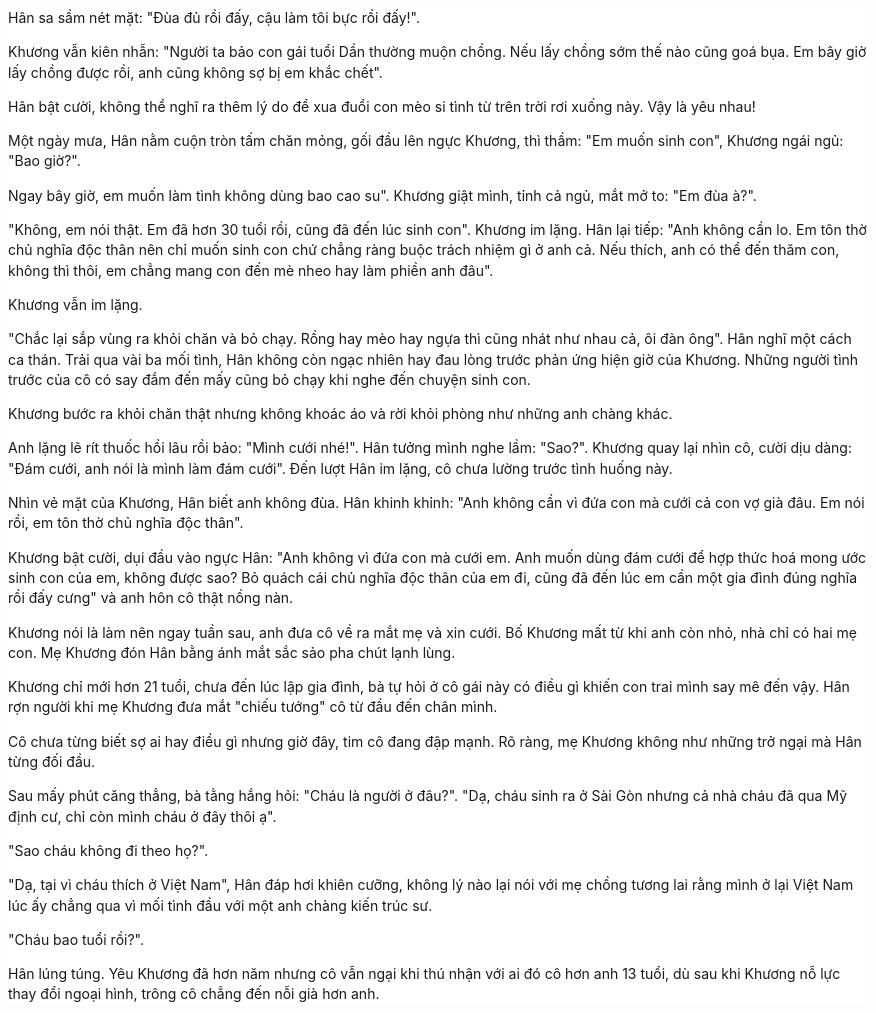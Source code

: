 Hân sa sầm nét mặt: "Đùa đủ rồi đấy, cậu làm tôi bực rồi đấy!". 

Khương vẫn kiên nhẫn: "Người ta bảo con gái tuổi Dần thường muộn chồng. Nếu lấy chồng sớm thế nào cũng goá bụa. Em bây giờ lấy chồng được rồi, anh cũng không sợ bị em khắc chết". 

Hân bật cười, không thể nghĩ ra thêm lý do để xua đuổi con mèo si tình từ trên trời rơi xuống này. Vậy là yêu nhau! 

Một ngày mưa, Hân nằm cuộn tròn tấm chăn mỏng, gối đầu lên ngực Khương, thì thầm: "Em muốn sinh con", Khương ngái ngủ: "Bao giờ?". 

Ngay bây giờ, em muốn làm tình không dùng bao cao su". Khương giật mình, tỉnh cả ngủ, mắt mở to: "Em đùa à?". 

"Không, em nói thật. Em đã hơn 30 tuổi rồi, cũng đã đến lúc sinh con". Khương im lặng. Hân lại tiếp: "Anh không cần lo. Em tôn thờ chủ nghĩa độc thân nên chỉ muốn sinh con chứ chẳng ràng buộc trách nhiệm gì ở anh cả. Nếu thích, anh có thể đến thăm con, không thì thôi, em chẳng mang con đến mè nheo hay làm phiền anh đâu". 

Khương vẫn im lặng. 

"Chắc lại sắp vùng ra khỏi chăn và bỏ chạy. Rồng hay mèo hay ngựa thì cũng nhát như nhau cả, ôi đàn ông". Hân nghĩ một cách ca thán. Trải qua vài ba mối tình, Hân không còn ngạc nhiên hay đau lòng trước phản ứng hiện giờ của Khương. Những người tình trước của cô có say đắm đến mấy cũng bỏ chạy khi nghe đến chuyện sinh con. 

Khương bước ra khỏi chăn thật nhưng không khoác áo và rời khỏi phòng như những anh chàng khác. 

Anh lặng lẽ rít thuốc hồi lâu rồi bảo: "Mình cưới nhé!". Hân tưởng mình nghe lầm: "Sao?". Khương quay lại nhìn cô, cười dịu dàng: "Đám cưới, anh nói là mình làm đám cưới". Đến lượt Hân im lặng, cô chưa lường trước tình huống này. 

Nhìn vẻ mặt của Khương, Hân biết anh không đùa. Hân khinh khỉnh: "Anh không cần vì đứa con mà cưới cả con vợ già đâu. Em nói rồi, em tôn thờ chủ nghĩa độc thân". 

Khương bật cười, dụi đầu vào ngực Hân: "Anh không vì đứa con mà cưới em. Anh muốn dùng đám cưới để hợp thức hoá mong ước sinh con của em, không được sao? Bỏ quách cái chủ nghĩa độc thân của em đi, cũng đã đến lúc em cần một gia đình đúng nghĩa rồi đấy cưng" và anh hôn cô thật nồng nàn. 

Khương nói là làm nên ngay tuần sau, anh đưa cô về ra mắt mẹ và xin cưới. Bố Khương mất từ khi anh còn nhỏ, nhà chỉ có hai mẹ con. Mẹ Khương đón Hân bằng ánh mắt sắc sảo pha chút lạnh lùng. 

Khương chỉ mới hơn 21 tuổi, chưa đến lúc lập gia đình, bà tự hỏi ở cô gái này có điều gì khiến con trai mình say mê đến vậy. Hân rợn người khi mẹ Khương đưa mắt "chiếu tướng" cô từ đầu đến chân mình. 

Cô chưa từng biết sợ ai hay điều gì nhưng giờ đây, tim cô đang đập mạnh. Rõ ràng, mẹ Khương không như những trở ngại mà Hân từng đối đầu. 

Sau mấy phút căng thẳng, bà tằng hắng hỏi: "Cháu là người ở đâu?". "Dạ, cháu sinh ra ở Sài Gòn nhưng cả nhà cháu đã qua Mỹ định cư, chỉ còn mình cháu ở đây thôi ạ". 

"Sao cháu không đi theo họ?". 

"Dạ, tại vì cháu thích ở Việt Nam", Hân đáp hơi khiên cưỡng, không lý nào lại nói với mẹ chồng tương lai rằng mình ở lại Việt Nam lúc ấy chẳng qua vì mối tình đầu với một anh chàng kiến trúc sư. 

"Cháu bao tuổi rồi?". 

Hân lúng túng. Yêu Khương đã hơn năm nhưng cô vẫn ngại khi thú nhận với ai đó cô hơn anh 13 tuổi, dù sau khi Khương nỗ lực thay đổi ngoại hình, trông cô chẳng đến nỗi già hơn anh. 
